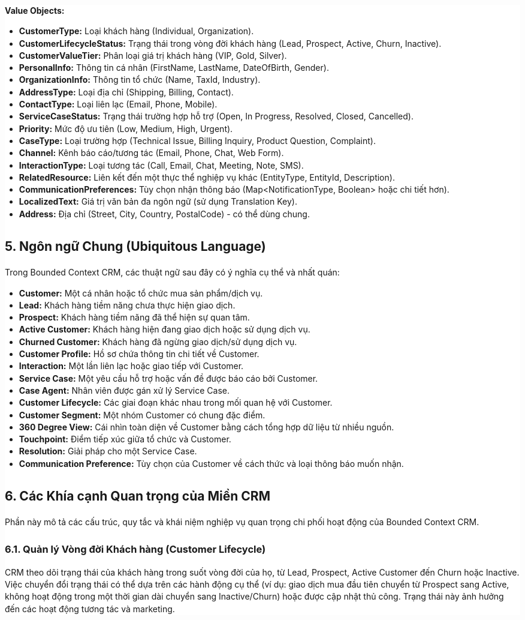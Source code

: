 **Value Objects:**

- **CustomerType:** Loại khách hàng (Individual, Organization).
- **CustomerLifecycleStatus:** Trạng thái trong vòng đời khách hàng (Lead, Prospect, Active, Churn, Inactive).
- **CustomerValueTier:** Phân loại giá trị khách hàng (VIP, Gold, Silver).
- **PersonalInfo:** Thông tin cá nhân (FirstName, LastName, DateOfBirth, Gender).
- **OrganizationInfo:** Thông tin tổ chức (Name, TaxId, Industry).
- **AddressType:** Loại địa chỉ (Shipping, Billing, Contact).
- **ContactType:** Loại liên lạc (Email, Phone, Mobile).
- **ServiceCaseStatus:** Trạng thái trường hợp hỗ trợ (Open, In Progress, Resolved, Closed, Cancelled).
- **Priority:** Mức độ ưu tiên (Low, Medium, High, Urgent).
- **CaseType:** Loại trường hợp (Technical Issue, Billing Inquiry, Product Question, Complaint).
- **Channel:** Kênh báo cáo/tương tác (Email, Phone, Chat, Web Form).
- **InteractionType:** Loại tương tác (Call, Email, Chat, Meeting, Note, SMS).
- **RelatedResource:** Liên kết đến một thực thể nghiệp vụ khác (EntityType, EntityId, Description).
- **CommunicationPreferences:** Tùy chọn nhận thông báo (Map\<NotificationType, Boolean\> hoặc chi tiết hơn).
- **LocalizedText:** Giá trị văn bản đa ngôn ngữ (sử dụng Translation Key).
- **Address:** Địa chỉ (Street, City, Country, PostalCode) \- có thể dùng chung.

## **5\. Ngôn ngữ Chung (Ubiquitous Language)**

Trong Bounded Context CRM, các thuật ngữ sau đây có ý nghĩa cụ thể và nhất quán:

- **Customer:** Một cá nhân hoặc tổ chức mua sản phẩm/dịch vụ.
- **Lead:** Khách hàng tiềm năng chưa thực hiện giao dịch.
- **Prospect:** Khách hàng tiềm năng đã thể hiện sự quan tâm.
- **Active Customer:** Khách hàng hiện đang giao dịch hoặc sử dụng dịch vụ.
- **Churned Customer:** Khách hàng đã ngừng giao dịch/sử dụng dịch vụ.
- **Customer Profile:** Hồ sơ chứa thông tin chi tiết về Customer.
- **Interaction:** Một lần liên lạc hoặc giao tiếp với Customer.
- **Service Case:** Một yêu cầu hỗ trợ hoặc vấn đề được báo cáo bởi Customer.
- **Case Agent:** Nhân viên được gán xử lý Service Case.
- **Customer Lifecycle:** Các giai đoạn khác nhau trong mối quan hệ với Customer.
- **Customer Segment:** Một nhóm Customer có chung đặc điểm.
- **360 Degree View:** Cái nhìn toàn diện về Customer bằng cách tổng hợp dữ liệu từ nhiều nguồn.
- **Touchpoint:** Điểm tiếp xúc giữa tổ chức và Customer.
- **Resolution:** Giải pháp cho một Service Case.
- **Communication Preference:** Tùy chọn của Customer về cách thức và loại thông báo muốn nhận.

## **6\. Các Khía cạnh Quan trọng của Miền CRM**

Phần này mô tả các cấu trúc, quy tắc và khái niệm nghiệp vụ quan trọng chi phối hoạt động của Bounded Context CRM.

### **6.1. Quản lý Vòng đời Khách hàng (Customer Lifecycle)**

CRM theo dõi trạng thái của khách hàng trong suốt vòng đời của họ, từ Lead, Prospect, Active Customer đến Churn hoặc Inactive. Việc chuyển đổi trạng thái có thể dựa trên các hành động cụ thể (ví dụ: giao dịch mua đầu tiên chuyển từ Prospect sang Active, không hoạt động trong một thời gian dài chuyển sang Inactive/Churn) hoặc được cập nhật thủ công. Trạng thái này ảnh hưởng đến các hoạt động tương tác và marketing.
